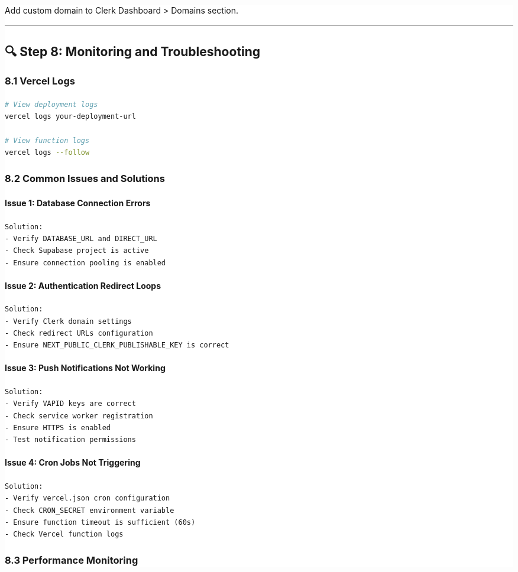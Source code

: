 Add custom domain to Clerk Dashboard > Domains section.

---

## 🔍 Step 8: Monitoring and Troubleshooting

### 8.1 Vercel Logs

```bash
# View deployment logs
vercel logs your-deployment-url

# View function logs
vercel logs --follow
```

### 8.2 Common Issues and Solutions

#### Issue 1: Database Connection Errors
```
Solution:
- Verify DATABASE_URL and DIRECT_URL
- Check Supabase project is active
- Ensure connection pooling is enabled
```

#### Issue 2: Authentication Redirect Loops
```
Solution:
- Verify Clerk domain settings
- Check redirect URLs configuration
- Ensure NEXT_PUBLIC_CLERK_PUBLISHABLE_KEY is correct
```

#### Issue 3: Push Notifications Not Working
```
Solution:
- Verify VAPID keys are correct
- Check service worker registration
- Ensure HTTPS is enabled
- Test notification permissions
```

#### Issue 4: Cron Jobs Not Triggering
```
Solution:
- Verify vercel.json cron configuration
- Check CRON_SECRET environment variable
- Ensure function timeout is sufficient (60s)
- Check Vercel function logs
```

### 8.3 Performance Monitoring
